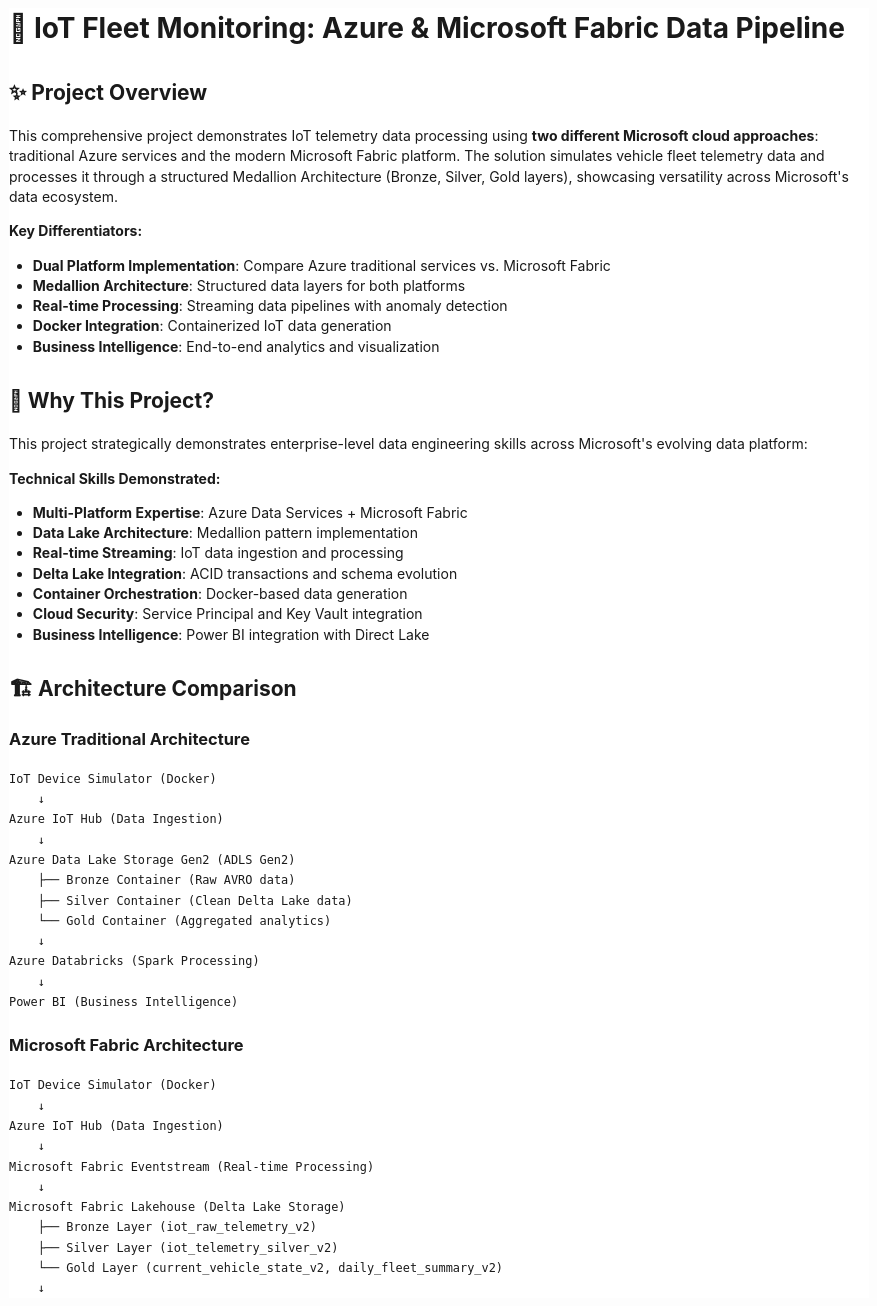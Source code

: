 # 🚗 IoT Fleet Monitoring: Azure & Microsoft Fabric Data Pipeline

## ✨ Project Overview

This comprehensive project demonstrates IoT telemetry data processing using **two different Microsoft cloud approaches**: traditional Azure services and the modern Microsoft Fabric platform. The solution simulates vehicle fleet telemetry data and processes it through a structured Medallion Architecture (Bronze, Silver, Gold layers), showcasing versatility across Microsoft's data ecosystem.

**Key Differentiators:**
- **Dual Platform Implementation**: Compare Azure traditional services vs. Microsoft Fabric
- **Medallion Architecture**: Structured data layers for both platforms
- **Real-time Processing**: Streaming data pipelines with anomaly detection
- **Docker Integration**: Containerized IoT data generation
- **Business Intelligence**: End-to-end analytics and visualization

## 🎯 Why This Project?

This project strategically demonstrates enterprise-level data engineering skills across Microsoft's evolving data platform:

**Technical Skills Demonstrated:**
- **Multi-Platform Expertise**: Azure Data Services + Microsoft Fabric
- **Data Lake Architecture**: Medallion pattern implementation
- **Real-time Streaming**: IoT data ingestion and processing
- **Delta Lake Integration**: ACID transactions and schema evolution
- **Container Orchestration**: Docker-based data generation
- **Cloud Security**: Service Principal and Key Vault integration
- **Business Intelligence**: Power BI integration with Direct Lake

## 🏗️ Architecture Comparison

### Azure Traditional Architecture
```
IoT Device Simulator (Docker) 
    ↓
Azure IoT Hub (Data Ingestion)
    ↓
Azure Data Lake Storage Gen2 (ADLS Gen2)
    ├── Bronze Container (Raw AVRO data)
    ├── Silver Container (Clean Delta Lake data)
    └── Gold Container (Aggregated analytics)
    ↓
Azure Databricks (Spark Processing)
    ↓
Power BI (Business Intelligence)
```

### Microsoft Fabric Architecture
```
IoT Device Simulator (Docker)
    ↓
Azure IoT Hub (Data Ingestion)
    ↓
Microsoft Fabric Eventstream (Real-time Processing)
    ↓
Microsoft Fabric Lakehouse (Delta Lake Storage)
    ├── Bronze Layer (iot_raw_telemetry_v2)
    ├── Silver Layer (iot_telemetry_silver_v2)
    └── Gold Layer (current_vehicle_state_v2, daily_fleet_summary_v2)
    ↓
```